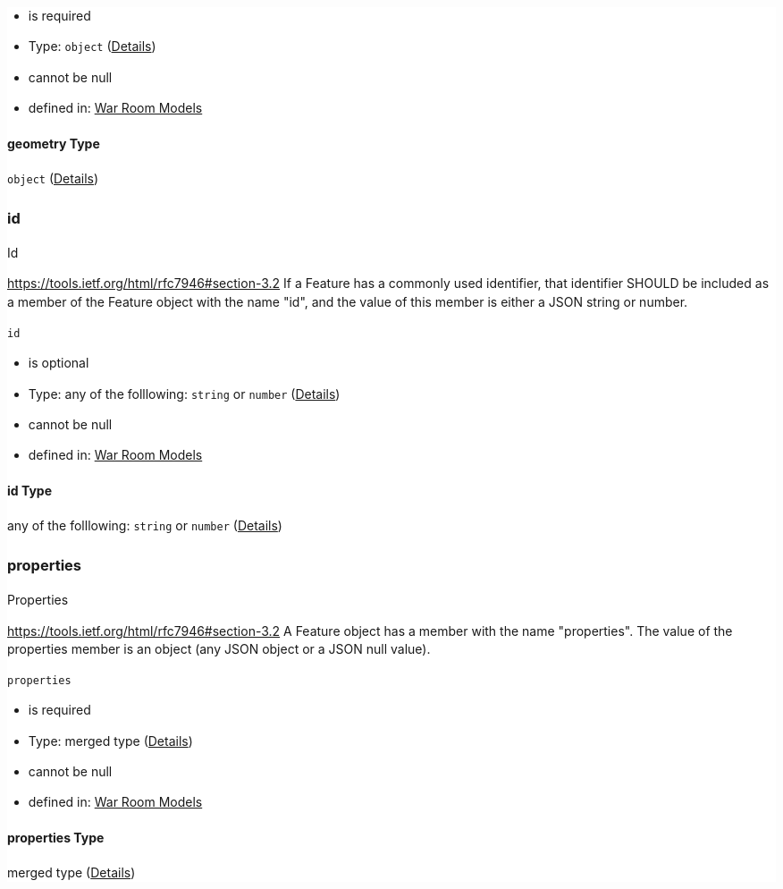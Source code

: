 *   is required

*   Type: `object` ([Details](models-definitions-polygon.md))

*   cannot be null

*   defined in: [War Room Models](models-definitions-polygon.md "WarRoomModels#/definitions/Feature<Polygon>/properties/geometry")

#### geometry Type

`object` ([Details](models-definitions-polygon.md))

### id

Id

<https://tools.ietf.org/html/rfc7946#section-3.2> If a Feature has a commonly used identifier, that identifier SHOULD be included as a member of the Feature object with the name "id", and the value of this member is either a JSON string or number.

`id`

*   is optional

*   Type: any of the folllowing: `string` or `number` ([Details](models-definitions-featurepolygon-properties-id.md))

*   cannot be null

*   defined in: [War Room Models](models-definitions-featurepolygon-properties-id.md "WarRoomModels#/definitions/Feature<Polygon>/properties/id")

#### id Type

any of the folllowing: `string` or `number` ([Details](models-definitions-featurepolygon-properties-id.md))

### properties

Properties

<https://tools.ietf.org/html/rfc7946#section-3.2> A Feature object has a member with the name "properties". The value of the properties member is an object (any JSON object or a JSON null value).

`properties`

*   is required

*   Type: merged type ([Details](models-definitions-properties.md))

*   cannot be null

*   defined in: [War Room Models](models-definitions-properties.md "WarRoomModels#/definitions/Feature<Polygon>/properties/properties")

#### properties Type

merged type ([Details](models-definitions-properties.md))
